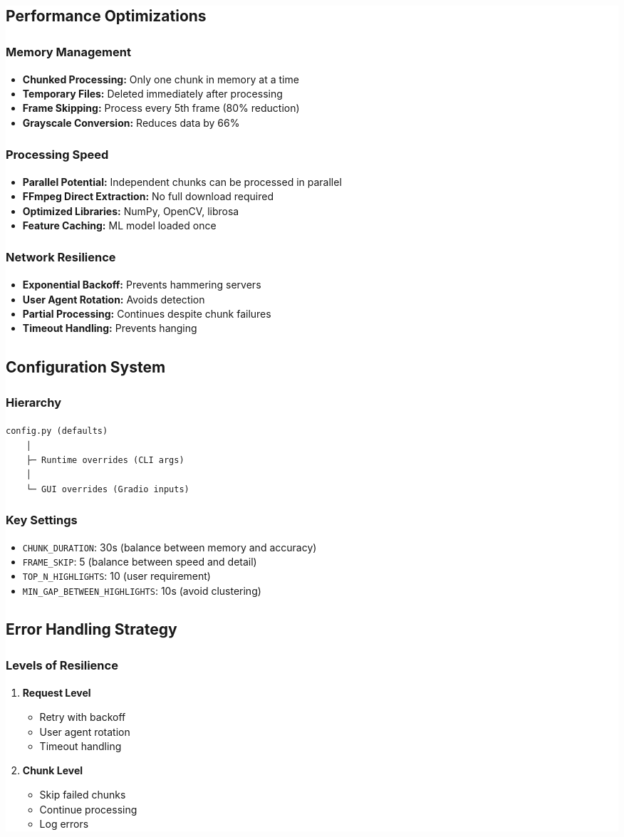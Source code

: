 ## Performance Optimizations

### Memory Management
- **Chunked Processing:** Only one chunk in memory at a time
- **Temporary Files:** Deleted immediately after processing
- **Frame Skipping:** Process every 5th frame (80% reduction)
- **Grayscale Conversion:** Reduces data by 66%

### Processing Speed
- **Parallel Potential:** Independent chunks can be processed in parallel
- **FFmpeg Direct Extraction:** No full download required
- **Optimized Libraries:** NumPy, OpenCV, librosa
- **Feature Caching:** ML model loaded once

### Network Resilience
- **Exponential Backoff:** Prevents hammering servers
- **User Agent Rotation:** Avoids detection
- **Partial Processing:** Continues despite chunk failures
- **Timeout Handling:** Prevents hanging

## Configuration System

### Hierarchy
```
config.py (defaults)
    │
    ├─ Runtime overrides (CLI args)
    │
    └─ GUI overrides (Gradio inputs)
```

### Key Settings
- `CHUNK_DURATION`: 30s (balance between memory and accuracy)
- `FRAME_SKIP`: 5 (balance between speed and detail)
- `TOP_N_HIGHLIGHTS`: 10 (user requirement)
- `MIN_GAP_BETWEEN_HIGHLIGHTS`: 10s (avoid clustering)

## Error Handling Strategy

### Levels of Resilience

1. **Request Level**
   - Retry with backoff
   - User agent rotation
   - Timeout handling

2. **Chunk Level**
   - Skip failed chunks
   - Continue processing
   - Log errors
